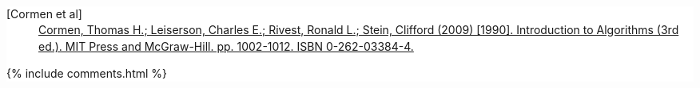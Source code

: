 <dl>
  <dt id="cormen">
    [Cormen et al]
  </dt>
  <dd>
    <a target="_blank"
      href="https://www.amazon.com/gp/product/0262033844/ref=as_li_tl?ie=UTF8&camp=1789&creative=9325&creativeASIN=0262033844&linkCode=as2&tag=tbop-20&linkId=e0e6f010ca984fffcfebd5dbd61008ee">Cormen,
      Thomas H.; Leiserson, Charles E.; Rivest, Ronald L.; Stein, Clifford
      (2009) [1990]. Introduction to Algorithms (3rd ed.). MIT Press and
      McGraw-Hill. pp. 1002-1012. ISBN 0-262-03384-4.</a><img
      src="//ir-na.amazon-adsystem.com/e/ir?t=tbop-20&l=am2&o=1&a=0262033844"
      width="1" height="1" border="0" alt="" style="border:none
      !important; margin:0px !important;" />
  </dd>
</dl>

{% include comments.html %}
